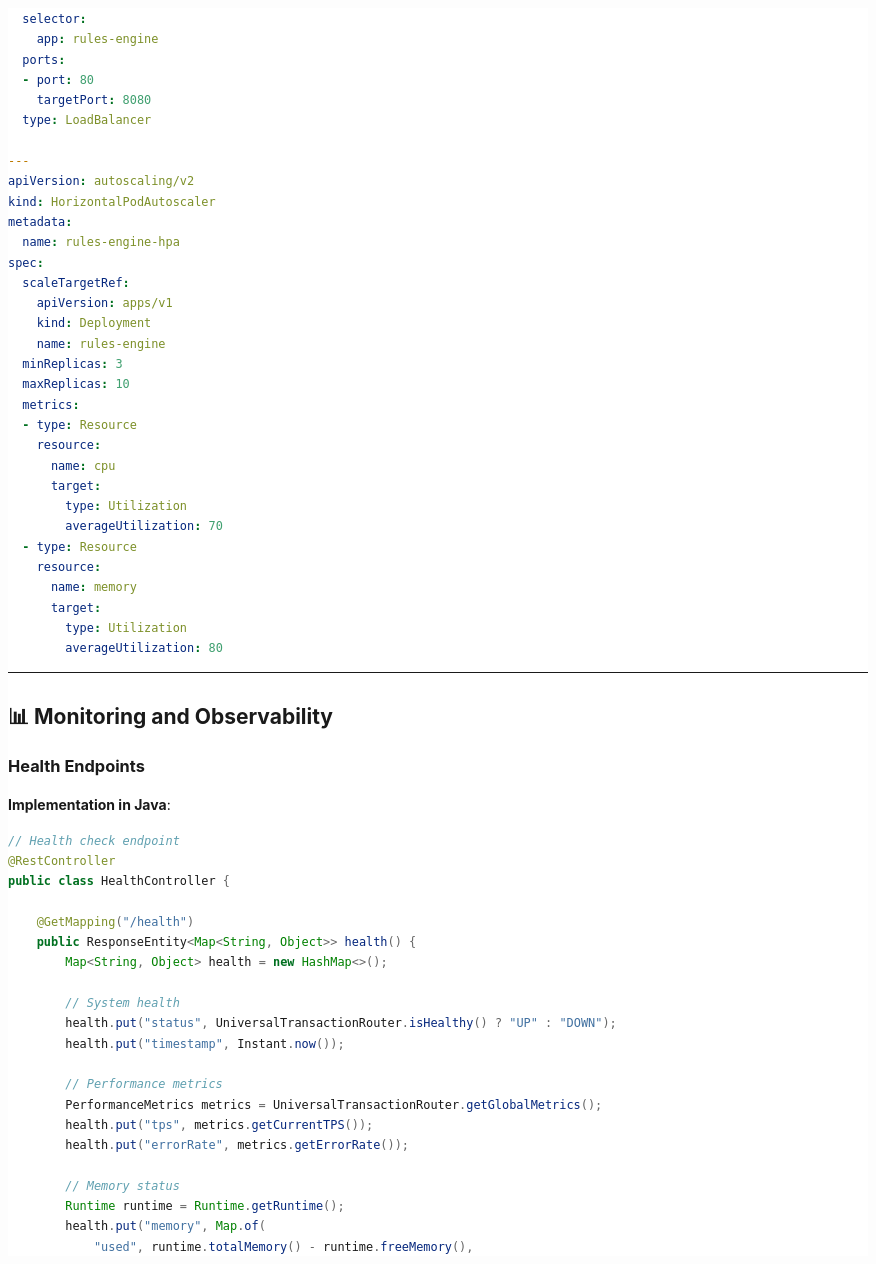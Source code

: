 ```yaml
  selector:
    app: rules-engine
  ports:
  - port: 80
    targetPort: 8080
  type: LoadBalancer

---
apiVersion: autoscaling/v2
kind: HorizontalPodAutoscaler
metadata:
  name: rules-engine-hpa
spec:
  scaleTargetRef:
    apiVersion: apps/v1
    kind: Deployment
    name: rules-engine
  minReplicas: 3
  maxReplicas: 10
  metrics:
  - type: Resource
    resource:
      name: cpu
      target:
        type: Utilization
        averageUtilization: 70
  - type: Resource
    resource:
      name: memory
      target:
        type: Utilization
        averageUtilization: 80
```

---

## 📊 Monitoring and Observability

### Health Endpoints

**Implementation in Java**:
```java
// Health check endpoint
@RestController
public class HealthController {

    @GetMapping("/health")
    public ResponseEntity<Map<String, Object>> health() {
        Map<String, Object> health = new HashMap<>();

        // System health
        health.put("status", UniversalTransactionRouter.isHealthy() ? "UP" : "DOWN");
        health.put("timestamp", Instant.now());

        // Performance metrics
        PerformanceMetrics metrics = UniversalTransactionRouter.getGlobalMetrics();
        health.put("tps", metrics.getCurrentTPS());
        health.put("errorRate", metrics.getErrorRate());

        // Memory status
        Runtime runtime = Runtime.getRuntime();
        health.put("memory", Map.of(
            "used", runtime.totalMemory() - runtime.freeMemory(),
```